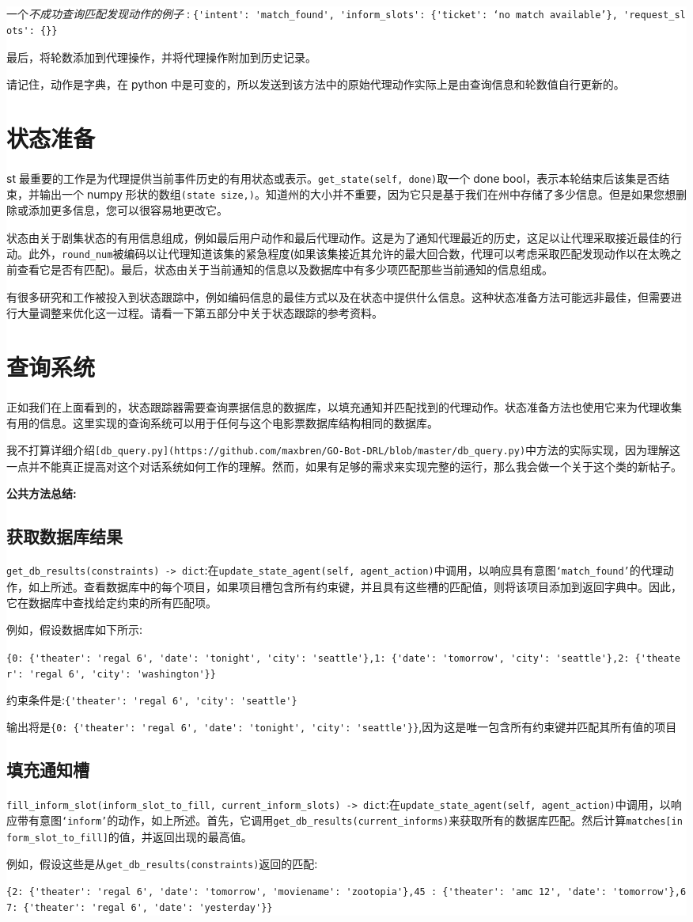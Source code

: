 一个*不成功查询匹配发现动作的例子* : `{'intent': 'match_found', 'inform_slots': {'ticket': ‘no match available’}, 'request_slots': {}}`

最后，将轮数添加到代理操作，并将代理操作附加到历史记录。

请记住，动作是字典，在 python 中是可变的，所以发送到该方法中的原始代理动作实际上是由查询信息和轮数值自行更新的。

# 状态准备

st 最重要的工作是为代理提供当前事件历史的有用状态或表示。`get_state(self, done)`取一个 done bool，表示本轮结束后该集是否结束，并输出一个 numpy 形状的数组`(state size,)`。知道州的大小并不重要，因为它只是基于我们在州中存储了多少信息。但是如果您想删除或添加更多信息，您可以很容易地更改它。

状态由关于剧集状态的有用信息组成，例如最后用户动作和最后代理动作。这是为了通知代理最近的历史，这足以让代理采取接近最佳的行动。此外，`round_num`被编码以让代理知道该集的紧急程度(如果该集接近其允许的最大回合数，代理可以考虑采取匹配发现动作以在太晚之前查看它是否有匹配)。最后，状态由关于当前通知的信息以及数据库中有多少项匹配那些当前通知的信息组成。

有很多研究和工作被投入到状态跟踪中，例如编码信息的最佳方式以及在状态中提供什么信息。这种状态准备方法可能远非最佳，但需要进行大量调整来优化这一过程。请看一下第五部分中关于状态跟踪的参考资料。

# 查询系统

正如我们在上面看到的，状态跟踪器需要查询票据信息的数据库，以填充通知并匹配找到的代理动作。状态准备方法也使用它来为代理收集有用的信息。这里实现的查询系统可以用于任何与这个电影票数据库结构相同的数据库。

我不打算详细介绍`[db_query.py](https://github.com/maxbren/GO-Bot-DRL/blob/master/db_query.py)`中方法的实际实现，因为理解这一点并不能真正提高对这个对话系统如何工作的理解。然而，如果有足够的需求来实现完整的运行，那么我会做一个关于这个类的新帖子。

**公共方法总结:**

## 获取数据库结果

`get_db_results(constraints) -> dict`:在`update_state_agent(self, agent_action)`中调用，以响应具有意图`‘match_found’`的代理动作，如上所述。查看数据库中的每个项目，如果项目槽包含所有约束键，并且具有这些槽的匹配值，则将该项目添加到返回字典中。因此，它在数据库中查找给定约束的所有匹配项。

例如，假设数据库如下所示:

```
{0: {'theater': 'regal 6', 'date': 'tonight', 'city': 'seattle'},1: {'date': 'tomorrow', 'city': 'seattle'},2: {'theater': 'regal 6', 'city': 'washington'}}
```

约束条件是:`{'theater': 'regal 6', 'city': 'seattle'}`

输出将是`{0: {'theater': 'regal 6', 'date': 'tonight', 'city': 'seattle'}}`,因为这是唯一包含所有约束键并匹配其所有值的项目

## 填充通知槽

`fill_inform_slot(inform_slot_to_fill, current_inform_slots) -> dict`:在`update_state_agent(self, agent_action)`中调用，以响应带有意图`‘inform’`的动作，如上所述。首先，它调用`get_db_results(current_informs)`来获取所有的数据库匹配。然后计算`matches[inform_slot_to_fill]`的值，并返回出现的最高值。

例如，假设这些是从`get_db_results(constraints)`返回的匹配:

```
{2: {'theater': 'regal 6', 'date': 'tomorrow', 'moviename': 'zootopia'},45 : {'theater': 'amc 12', 'date': 'tomorrow'},67: {'theater': 'regal 6', 'date': 'yesterday'}}
```
